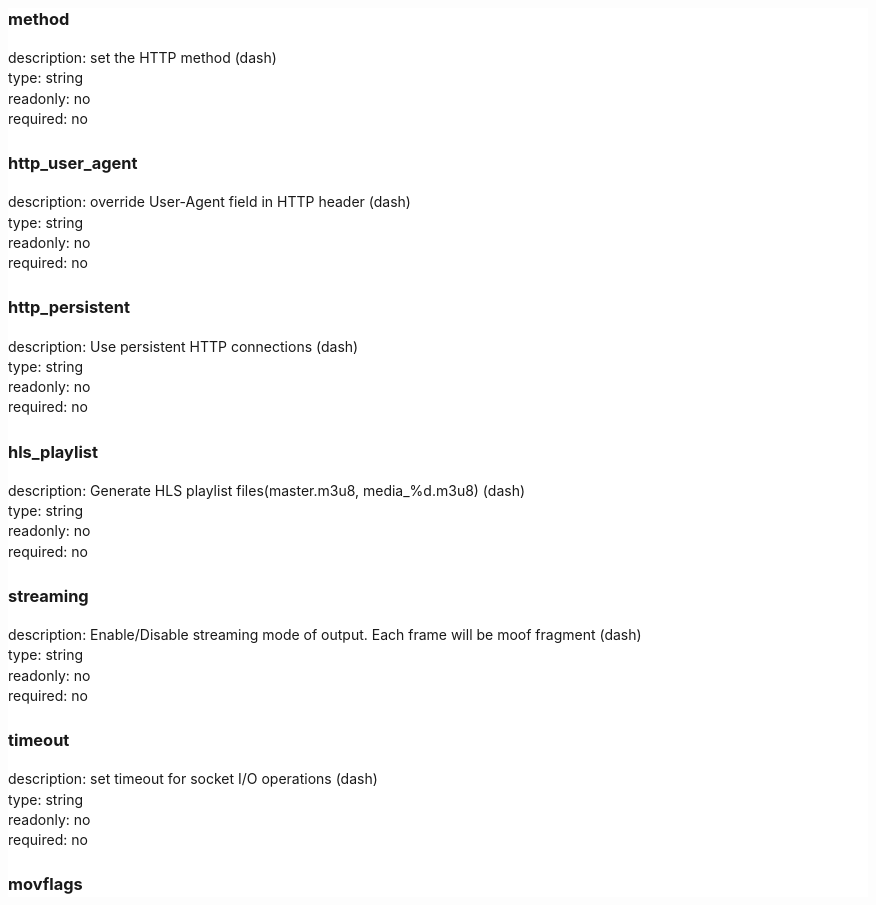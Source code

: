### method

  
description:
set the HTTP method (dash)  
type: string  
readonly: no  
required: no  

### http_user_agent

  
description:
override User-Agent field in HTTP header (dash)  
type: string  
readonly: no  
required: no  

### http_persistent

  
description:
Use persistent HTTP connections (dash)  
type: string  
readonly: no  
required: no  

### hls_playlist

  
description:
Generate HLS playlist files(master.m3u8, media_%d.m3u8) (dash)  
type: string  
readonly: no  
required: no  

### streaming

  
description:
Enable/Disable streaming mode of output. Each frame will be moof fragment (dash)  
type: string  
readonly: no  
required: no  

### timeout

  
description:
set timeout for socket I/O operations (dash)  
type: string  
readonly: no  
required: no  

### movflags
